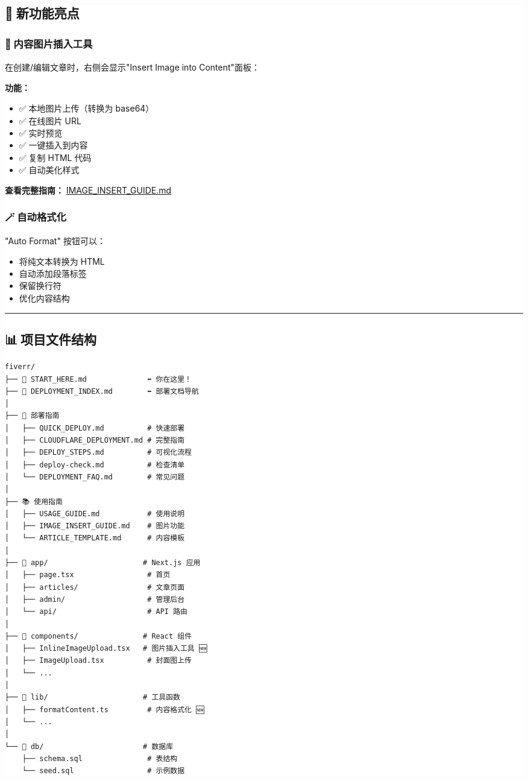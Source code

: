 
## 🎨 新功能亮点

### 📸 内容图片插入工具

在创建/编辑文章时，右侧会显示"Insert Image into Content"面板：

**功能：**
- ✅ 本地图片上传（转换为 base64）
- ✅ 在线图片 URL
- ✅ 实时预览
- ✅ 一键插入到内容
- ✅ 复制 HTML 代码
- ✅ 自动美化样式

**查看完整指南：** [IMAGE_INSERT_GUIDE.md](./IMAGE_INSERT_GUIDE.md)

### 🪄 自动格式化

"Auto Format" 按钮可以：
- 将纯文本转换为 HTML
- 自动添加段落标签
- 保留换行符
- 优化内容结构

---

## 📊 项目文件结构

```
fiverr/
├── 📄 START_HERE.md              ⬅️ 你在这里！
├── 📄 DEPLOYMENT_INDEX.md        ⬅️ 部署文档导航
│
├── 🚀 部署指南
│   ├── QUICK_DEPLOY.md          # 快速部署
│   ├── CLOUDFLARE_DEPLOYMENT.md # 完整指南
│   ├── DEPLOY_STEPS.md          # 可视化流程
│   ├── deploy-check.md          # 检查清单
│   └── DEPLOYMENT_FAQ.md        # 常见问题
│
├── 📚 使用指南
│   ├── USAGE_GUIDE.md           # 使用说明
│   ├── IMAGE_INSERT_GUIDE.md    # 图片功能
│   └── ARTICLE_TEMPLATE.md      # 内容模板
│
├── 📁 app/                      # Next.js 应用
│   ├── page.tsx                 # 首页
│   ├── articles/                # 文章页面
│   ├── admin/                   # 管理后台
│   └── api/                     # API 路由
│
├── 📁 components/               # React 组件
│   ├── InlineImageUpload.tsx   # 图片插入工具 🆕
│   ├── ImageUpload.tsx          # 封面图上传
│   └── ...
│
├── 📁 lib/                      # 工具函数
│   ├── formatContent.ts         # 内容格式化 🆕
│   └── ...
│
└── 📁 db/                       # 数据库
    ├── schema.sql               # 表结构
    └── seed.sql                 # 示例数据
```